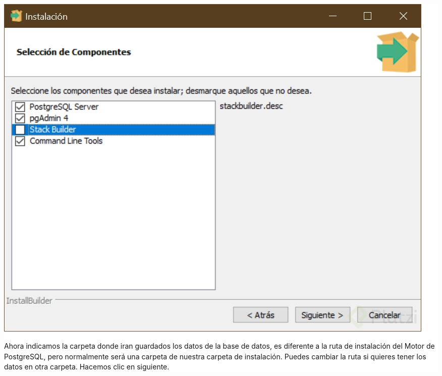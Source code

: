 ![postgre_instal_3](src/Curso_de_PostgreSQL/postgre_instal_3.jpg)

Ahora indicamos la carpeta donde iran guardados los datos de la base de datos, es diferente a la ruta de instalación del Motor de PostgreSQL, pero normalmente será una carpeta de nuestra carpeta de instalación. Puedes cambiar la ruta si quieres tener los datos en otra carpeta. Hacemos clic en siguiente.
